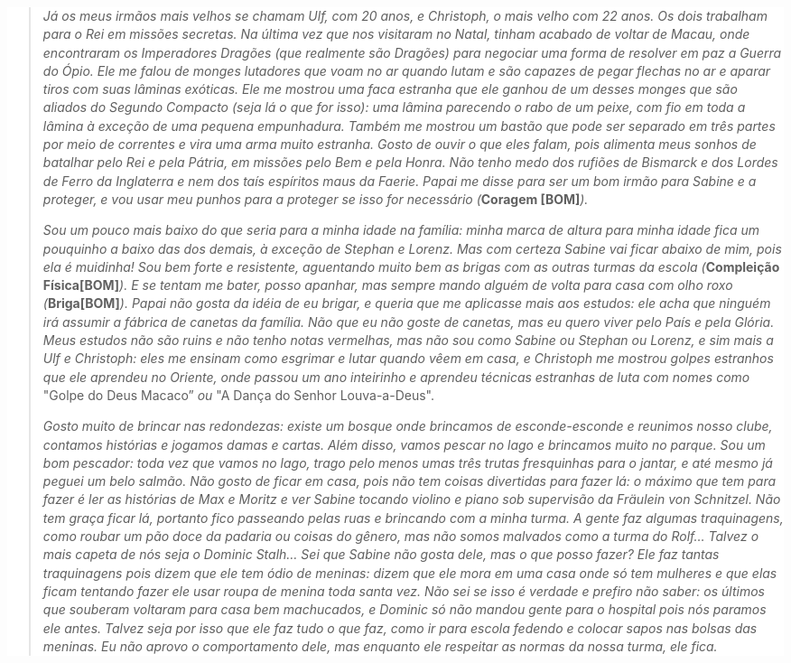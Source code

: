 >  _Já os meus irmãos mais velhos se chamam Ulf, com 20 anos, e Christoph, o mais velho com 22 anos. Os dois trabalham para o Rei em missões secretas. Na última vez que nos visitaram no Natal, tinham acabado de voltar de Macau, onde encontraram os Imperadores Dragões (que realmente são Dragões) para negociar uma forma de resolver em paz a Guerra do Ópio. Ele me falou de monges lutadores que voam no ar quando lutam e são capazes de pegar flechas no ar e aparar tiros com suas lâminas exóticas. Ele me mostrou uma faca estranha que ele ganhou de um desses monges que são aliados do Segundo Compacto (seja lá o que for isso): uma lâmina parecendo o rabo de um peixe, com fio em toda a lâmina à exceção de uma pequena empunhadura. Também me mostrou um bastão que pode ser separado em três partes por meio de correntes e vira uma arma muito estranha. Gosto de ouvir o que eles falam, pois alimenta meus sonhos de batalhar pelo Rei e pela Pátria, em missões pelo Bem e pela Honra. Não tenho medo dos rufiões de Bismarck e dos Lordes de Ferro da Inglaterra e nem dos taís espíritos maus da Faerie. Papai me disse para ser um bom irmão para Sabine e a proteger, e vou usar meu punhos para a proteger se isso for necessário (_**Coragem [BOM]**_)._
> 
>  _Sou um pouco mais baixo do que seria para a minha idade na família: minha marca de altura para minha idade fica um pouquinho a baixo das dos demais, à exceção de Stephan e Lorenz. Mas com certeza Sabine vai ficar abaixo de mim, pois ela é muidinha! Sou bem forte e resistente, aguentando muito bem as brigas com as outras turmas da escola (_**Compleição Física[BOM]**_). E se tentam me bater, posso apanhar, mas sempre mando alguém de volta para casa com olho roxo (_**Briga[BOM]**_). Papai não gosta da idéia de eu brigar, e queria que me aplicasse mais aos estudos: ele acha que ninguém irá assumir a fábrica de canetas da família. Não que eu não goste de canetas, mas eu quero viver pelo País e pela Glória. Meus estudos não são ruins e não tenho notas vermelhas, mas não sou como Sabine ou Stephan ou Lorenz, e sim mais a Ulf e Christoph: eles me ensinam como esgrimar e lutar quando vêem em casa, e Christoph me mostrou golpes estranhos que ele aprendeu no Oriente, onde passou um ano inteirinho e aprendeu técnicas estranhas de luta com nomes como_ "Golpe do Deus Macaco” _ou_ "A Dança do Senhor Louva-a-Deus".
> 
>  _Gosto muito de brincar nas redondezas: existe um bosque onde brincamos de esconde-esconde e reunimos nosso clube, contamos histórias e jogamos damas e cartas. Além disso, vamos pescar no lago e brincamos muito no parque. Sou um bom pescador: toda vez que vamos no lago, trago pelo menos umas três trutas fresquinhas para o jantar, e até mesmo já peguei um belo salmão. Não gosto de ficar em casa, pois não tem coisas divertidas para fazer lá: o máximo que tem para fazer é ler as histórias de Max e Moritz e ver Sabine tocando violino e piano sob supervisão da Fräulein von Schnitzel. Não tem graça ficar lá, portanto fico passeando pelas ruas e brincando com a minha turma. A gente faz algumas traquinagens, como roubar um pão doce da padaria ou coisas do gênero, mas não somos malvados como a turma do Rolf… Talvez o mais capeta de nós seja o Dominic Stalh… Sei que Sabine não gosta dele, mas o que posso fazer? Ele faz tantas traquinagens pois dizem que ele tem ódio de meninas: dizem que ele mora em uma casa onde só tem mulheres e que elas ficam tentando fazer ele usar roupa de menina toda santa vez. Não sei se isso é verdade e prefiro não saber: os últimos que souberam voltaram para casa bem machucados, e Dominic só não mandou gente para o hospital pois nós paramos ele antes. Talvez seja por isso que ele faz tudo o que faz, como ir para escola fedendo e colocar sapos nas bolsas das meninas. Eu não aprovo o comportamento dele, mas enquanto ele respeitar as normas da nossa turma, ele fica._
> 